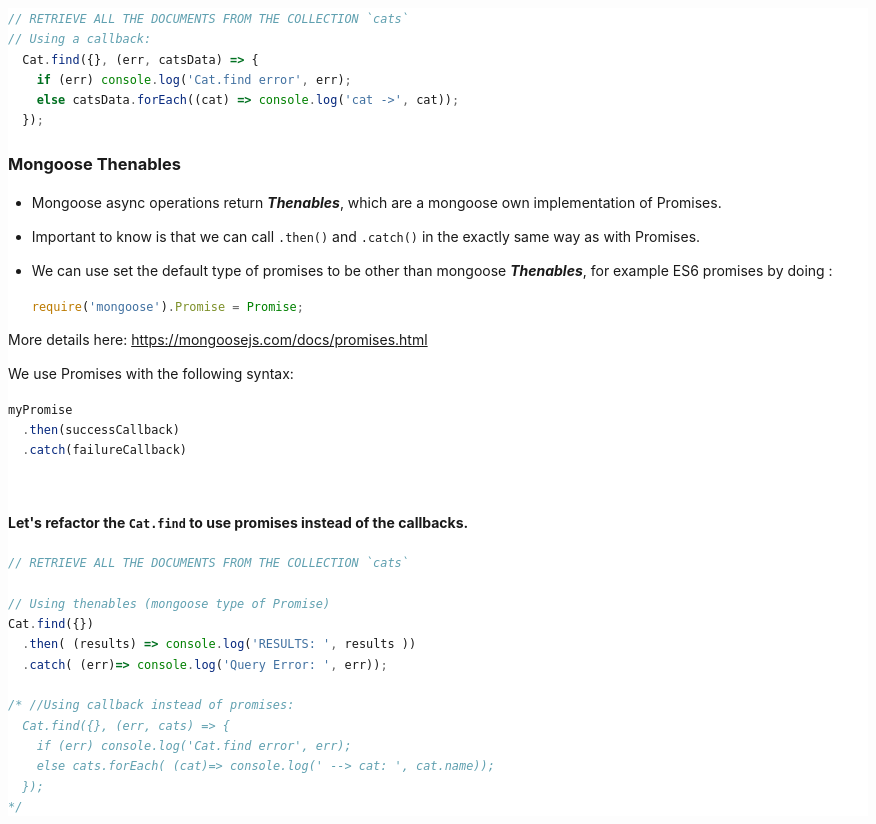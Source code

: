 ```js
// RETRIEVE ALL THE DOCUMENTS FROM THE COLLECTION `cats`
// Using a callback:
  Cat.find({}, (err, catsData) => {
    if (err) console.log('Cat.find error', err);
    else catsData.forEach((cat) => console.log('cat ->', cat));
  });
```







### Mongoose Thenables



- Mongoose async operations return ***Thenables***, which are a mongoose own implementation of Promises.

- Important to know is that we can call `.then()` and `.catch()` in the exactly same way as with Promises.

- We can use set the default type of promises to be other than mongoose ***Thenables***, for example ES6 promises by doing :

  ```js
  require('mongoose').Promise = Promise;
  ```





More details here: <https://mongoosejs.com/docs/promises.html>



We use Promises with the following syntax:

```js
myPromise
  .then(successCallback)
  .catch(failureCallback)
```





<br>



#### Let's refactor the `Cat.find`  to use promises instead of the callbacks.



```js
// RETRIEVE ALL THE DOCUMENTS FROM THE COLLECTION `cats`

// Using thenables (mongoose type of Promise)
Cat.find({})
  .then( (results) => console.log('RESULTS: ', results ))
  .catch( (err)=> console.log('Query Error: ', err));

/* //Using callback instead of promises:
  Cat.find({}, (err, cats) => {
    if (err) console.log('Cat.find error', err);
    else cats.forEach( (cat)=> console.log(' --> cat: ', cat.name));
  });
*/
```
